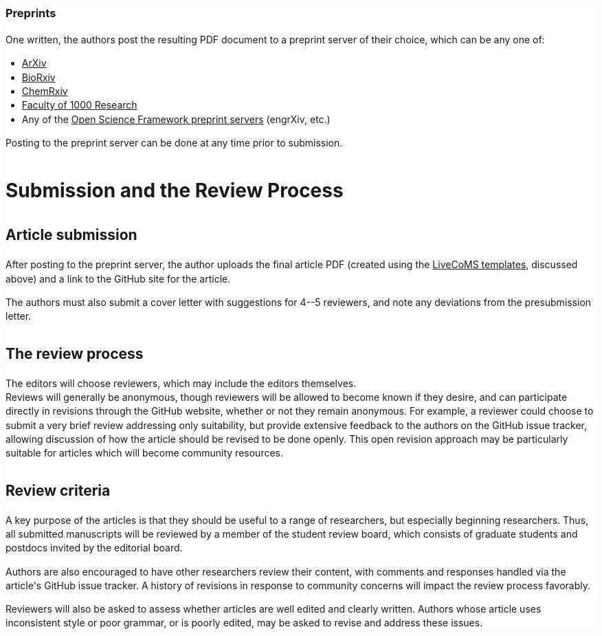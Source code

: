 
### Preprints

One written, the authors post the resulting PDF document to a preprint server of their choice, which can be any one of:
* [ArXiv](https://arxiv.org)
* [BioRxiv](http://www.bioarxiv.org)
* [ChemRxiv](https://chemrxiv.org/)
* [Faculty of 1000 Research](https://f1000research.com)
* Any of the [Open Science Framework preprint servers](https://osf.io/preprints/) (engrXiv, etc.)

Posting to the preprint server can be done at any time prior to submission. 


# Submission and the Review Process


## Article submission 

After posting to the preprint server, the author uploads the final
article PDF (created using the [LiveCoMS
templates](https://github.com/livecomsjournal/article_templates), discussed above) and a link to the GitHub site for the article.

The authors must also submit a cover letter with suggestions for 4--5
reviewers, and note any deviations from the presubmission letter.


## The review process

The editors will choose reviewers, which may include the editors themselves.  
Reviews will generally be anonymous, though reviewers will be allowed to become known if they desire, and can participate directly in revisions through the GitHub website, whether or not they remain anonymous.
For example, a reviewer could choose to submit a very brief review addressing only suitability, but provide extensive feedback to the authors on the GitHub issue tracker, allowing discussion of how the article should be revised to be done openly.
This open revision approach may be particularly suitable for articles which will become community resources. 

## Review criteria 
A key purpose of the articles is that they should be useful to a range of researchers, but
especially beginning researchers. 
Thus, all submitted manuscripts will be reviewed by a member of the student review board, which consists of graduate students and postdocs invited by the editorial board.

Authors are also encouraged to have other researchers review their
content, with comments and responses handled via the article's GitHub issue
tracker. 
A history of revisions in response to community concerns will impact the review process favorably.

Reviewers will also be asked to assess whether articles are well edited and clearly written.
Authors whose article uses inconsistent style or poor grammar, or is poorly edited, may be asked to revise and address these issues. 

